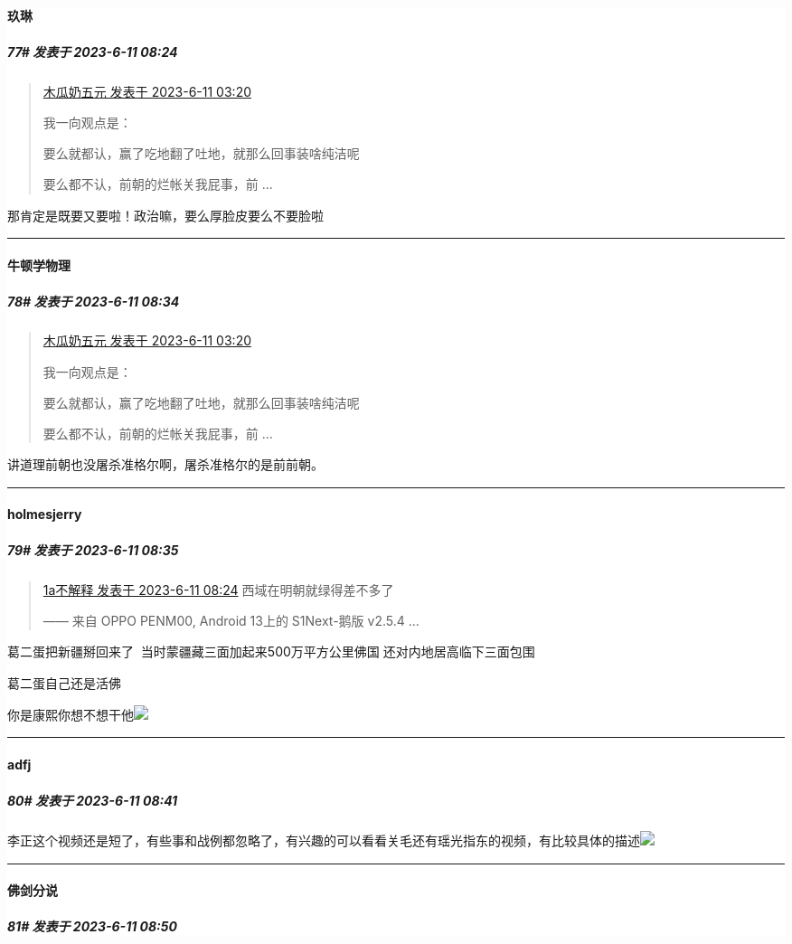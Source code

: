 ####  玖琳  
##### 77#       发表于 2023-6-11 08:24

<blockquote><a href="httphttps://bbs.saraba1st.com/2b/forum.php?mod=redirect&amp;goto=findpost&amp;pid=61225142&amp;ptid=2139415" target="_blank">木瓜奶五元 发表于 2023-6-11 03:20</a>

我一向观点是：

要么就都认，赢了吃地翻了吐地，就那么回事装啥纯洁呢

要么都不认，前朝的烂帐关我屁事，前 ...</blockquote>
那肯定是既要又要啦！政治嘛，要么厚脸皮要么不要脸啦


*****

####  牛顿学物理  
##### 78#       发表于 2023-6-11 08:34

<blockquote><a href="httphttps://bbs.saraba1st.com/2b/forum.php?mod=redirect&amp;goto=findpost&amp;pid=61225142&amp;ptid=2139415" target="_blank">木瓜奶五元 发表于 2023-6-11 03:20</a>

我一向观点是：

要么就都认，赢了吃地翻了吐地，就那么回事装啥纯洁呢

要么都不认，前朝的烂帐关我屁事，前 ...</blockquote>
讲道理前朝也没屠杀准格尔啊，屠杀准格尔的是前前朝。

*****

####  holmesjerry  
##### 79#       发表于 2023-6-11 08:35

<blockquote><a href="httphttps://bbs.saraba1st.com/2b/forum.php?mod=redirect&amp;goto=findpost&amp;pid=61225806&amp;ptid=2139415" target="_blank">1a不解释 发表于 2023-6-11 08:24</a>
西域在明朝就绿得差不多了

—— 来自 OPPO PENM00, Android 13上的 S1Next-鹅版 v2.5.4 ...</blockquote>
葛二蛋把新疆掰回来了  当时蒙疆藏三面加起来500万平方公里佛国 还对内地居高临下三面包围

葛二蛋自己还是活佛

你是康熙你想不想干他<img src="https://static.saraba1st.com/image/smiley/face2017/037.png" referrerpolicy="no-referrer">

*****

####  adfj  
##### 80#       发表于 2023-6-11 08:41

李正这个视频还是短了，有些事和战例都忽略了，有兴趣的可以看看关毛还有瑶光指东的视频，有比较具体的描述<img src="https://static.saraba1st.com/image/smiley/face2017/009.gif" referrerpolicy="no-referrer">


*****

####  佛剑分说  
##### 81#       发表于 2023-6-11 08:50
